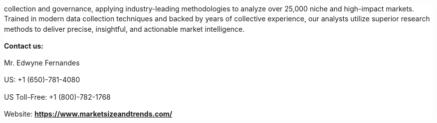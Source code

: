 collection and governance, applying industry-leading methodologies to analyze over 25,000 niche and high-impact markets. Trained in modern data collection techniques and backed by years of collective experience, our analysts utilize superior research methods to deliver precise, insightful, and actionable market intelligence.</p><p><strong>Contact us:</strong></p><p>Mr. Edwyne Fernandes</p><p>US: +1 (650)-781-4080</p><p>US Toll-Free: +1 (800)-782-1768</p><p>Website: <strong><a href="https://www.marketsizeandtrends.com/">https://www.marketsizeandtrends.com/</a></strong></p>

